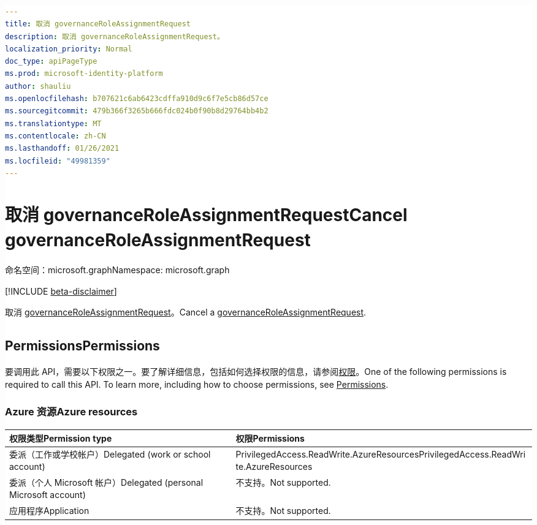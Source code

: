 ```yaml
---
title: 取消 governanceRoleAssignmentRequest
description: 取消 governanceRoleAssignmentRequest。
localization_priority: Normal
doc_type: apiPageType
ms.prod: microsoft-identity-platform
author: shauliu
ms.openlocfilehash: b707621c6ab6423cdffa910d9c6f7e5cb86d57ce
ms.sourcegitcommit: 479b366f3265b666fdc024b0f90b8d29764bb4b2
ms.translationtype: MT
ms.contentlocale: zh-CN
ms.lasthandoff: 01/26/2021
ms.locfileid: "49981359"
---
```

# <a name="cancel-governanceroleassignmentrequest"></a><span data-ttu-id="53cf2-103">取消 governanceRoleAssignmentRequest</span><span class="sxs-lookup"><span data-stu-id="53cf2-103">Cancel governanceRoleAssignmentRequest</span></span>

<span data-ttu-id="53cf2-104">命名空间：microsoft.graph</span><span class="sxs-lookup"><span data-stu-id="53cf2-104">Namespace: microsoft.graph</span></span>

[!INCLUDE [beta-disclaimer](../../includes/beta-disclaimer.md)]

<span data-ttu-id="53cf2-105">取消 [governanceRoleAssignmentRequest](../resources/governanceroleassignmentrequest.md)。</span><span class="sxs-lookup"><span data-stu-id="53cf2-105">Cancel a [governanceRoleAssignmentRequest](../resources/governanceroleassignmentrequest.md).</span></span>

## <a name="permissions"></a><span data-ttu-id="53cf2-106">Permissions</span><span class="sxs-lookup"><span data-stu-id="53cf2-106">Permissions</span></span>
<span data-ttu-id="53cf2-p101">要调用此 API，需要以下权限之一。要了解详细信息，包括如何选择权限的信息，请参阅[权限](/graph/permissions-reference#privileged-access-permissions)。</span><span class="sxs-lookup"><span data-stu-id="53cf2-p101">One of the following permissions is required to call this API. To learn more, including how to choose permissions, see [Permissions](/graph/permissions-reference#privileged-access-permissions).</span></span>

### <a name="azure-resources"></a><span data-ttu-id="53cf2-109">Azure 资源</span><span class="sxs-lookup"><span data-stu-id="53cf2-109">Azure resources</span></span>

| <span data-ttu-id="53cf2-110">权限类型</span><span class="sxs-lookup"><span data-stu-id="53cf2-110">Permission type</span></span> | <span data-ttu-id="53cf2-111">权限</span><span class="sxs-lookup"><span data-stu-id="53cf2-111">Permissions</span></span> |
|:-------------- |:----------- |
| <span data-ttu-id="53cf2-112">委派（工作或学校帐户）</span><span class="sxs-lookup"><span data-stu-id="53cf2-112">Delegated (work or school account)</span></span> | <span data-ttu-id="53cf2-113">PrivilegedAccess.ReadWrite.AzureResources</span><span class="sxs-lookup"><span data-stu-id="53cf2-113">PrivilegedAccess.ReadWrite.AzureResources</span></span> |
| <span data-ttu-id="53cf2-114">委派（个人 Microsoft 帐户）</span><span class="sxs-lookup"><span data-stu-id="53cf2-114">Delegated (personal Microsoft account)</span></span> | <span data-ttu-id="53cf2-115">不支持。</span><span class="sxs-lookup"><span data-stu-id="53cf2-115">Not supported.</span></span> |
| <span data-ttu-id="53cf2-116">应用程序</span><span class="sxs-lookup"><span data-stu-id="53cf2-116">Application</span></span> | <span data-ttu-id="53cf2-117">不支持。</span><span class="sxs-lookup"><span data-stu-id="53cf2-117">Not supported.</span></span> |
